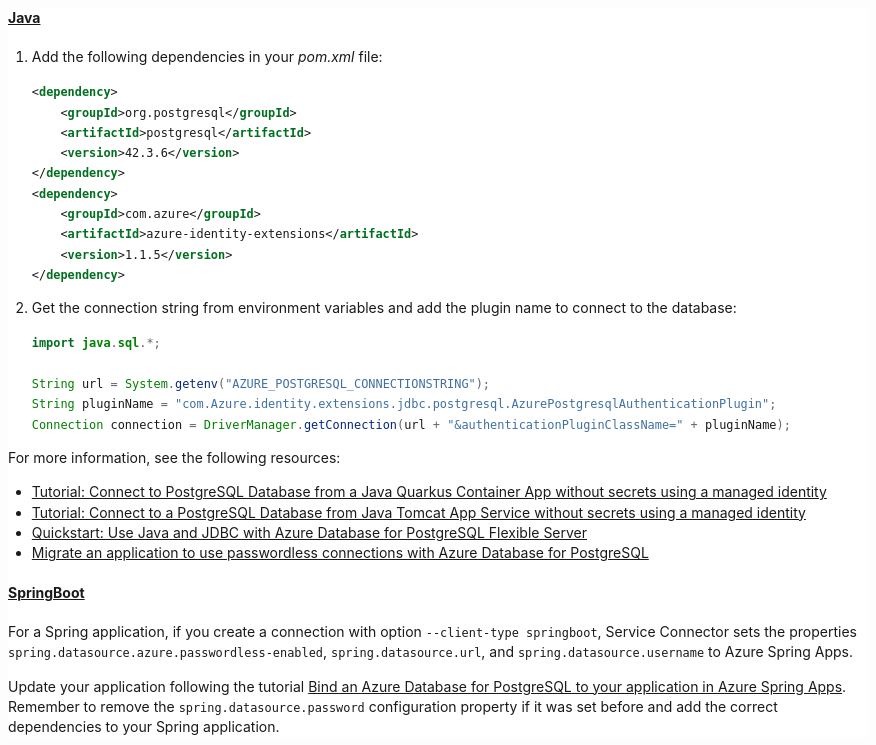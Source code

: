 #### [Java](#tab/java)

1. Add the following dependencies in your *pom.xml* file:

    ```xml
    <dependency>
        <groupId>org.postgresql</groupId>
        <artifactId>postgresql</artifactId>
        <version>42.3.6</version>
    </dependency>
    <dependency>
        <groupId>com.azure</groupId>
        <artifactId>azure-identity-extensions</artifactId>
        <version>1.1.5</version>
    </dependency>
    ```

1. Get the connection string from environment variables and add the plugin name to connect to the database:

    ```java
    import java.sql.*;
    
    String url = System.getenv("AZURE_POSTGRESQL_CONNECTIONSTRING");
    String pluginName = "com.Azure.identity.extensions.jdbc.postgresql.AzurePostgresqlAuthenticationPlugin";  
    Connection connection = DriverManager.getConnection(url + "&authenticationPluginClassName=" + pluginName);
    ```

For more information, see the following resources:

* [Tutorial: Connect to PostgreSQL Database from a Java Quarkus Container App without secrets using a managed identity](../../container-apps/tutorial-java-quarkus-connect-managed-identity-postgresql-database.md)
* [Tutorial: Connect to a PostgreSQL Database from Java Tomcat App Service without secrets using a managed identity](../../app-service/tutorial-java-tomcat-connect-managed-identity-postgresql-database.md)
* [Quickstart: Use Java and JDBC with Azure Database for PostgreSQL Flexible Server](/azure/postgresql/flexible-server/connect-java?tabs=passwordless#connect-to-the-database)
* [Migrate an application to use passwordless connections with Azure Database for PostgreSQL](/azure/developer/java/spring-framework/migrate-postgresql-to-passwordless-connection?tabs=sign-in-azure-cli%2Cjava%2Cservice-connector%2Cassign-role-service-connector)

#### [SpringBoot](#tab/springBoot)

For a Spring application, if you create a connection with option `--client-type springboot`, Service Connector sets the properties `spring.datasource.azure.passwordless-enabled`, `spring.datasource.url`, and `spring.datasource.username` to Azure Spring Apps.

Update your application following the tutorial [Bind an Azure Database for PostgreSQL to your application in Azure Spring Apps](../../spring-apps/enterprise/how-to-bind-postgres.md#prepare-your-project). Remember to remove the `spring.datasource.password` configuration property if it was set before and add the correct dependencies to your Spring application.
